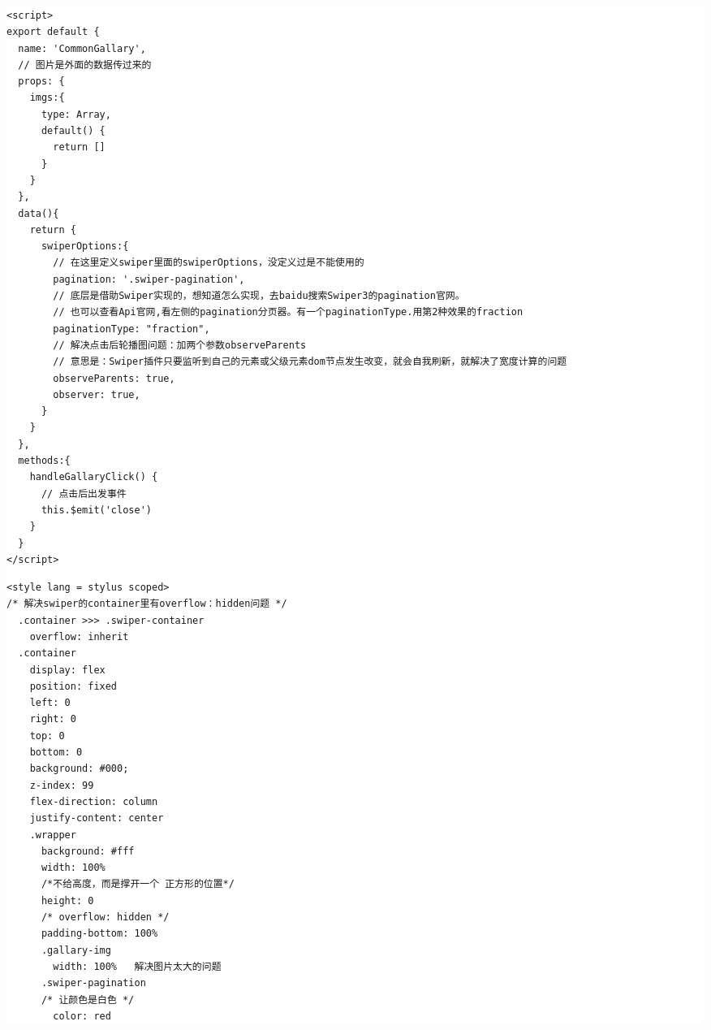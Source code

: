   ```
  <script>
  export default {
    name: 'CommonGallary',
    // 图片是外面的数据传过来的
    props: {
      imgs:{
        type: Array,
        default() {
          return []
        }
      }
    },
    data(){
      return {
        swiperOptions:{
          // 在这里定义swiper里面的swiperOptions，没定义过是不能使用的
          pagination: '.swiper-pagination',
          // 底层是借助Swiper实现的，想知道怎么实现，去baidu搜索Swiper3的pagination官网。
          // 也可以查看Api官网,看左侧的pagination分页器。有一个paginationType.用第2种效果的fraction
          paginationType: "fraction",
          // 解决点击后轮播图问题：加两个参数observeParents
          // 意思是：Swiper插件只要监听到自己的元素或父级元素dom节点发生改变，就会自我刷新，就解决了宽度计算的问题
          observeParents: true,
          observer: true,
        }
      }
    },
    methods:{
      handleGallaryClick() {
        // 点击后出发事件
        this.$emit('close')
      }
    }
  </script>
  ```

  ```
  <style lang = stylus scoped>
  /* 解决swiper的container里有overflow：hidden问题 */
    .container >>> .swiper-container
      overflow: inherit
    .container
      display: flex
      position: fixed
      left: 0
      right: 0
      top: 0
      bottom: 0
      background: #000;
      z-index: 99
      flex-direction: column
      justify-content: center
      .wrapper
        background: #fff
        width: 100%   
        /*不给高度，而是撑开一个 正方形的位置*/
        height: 0
        /* overflow: hidden */
        padding-bottom: 100%
        .gallary-img
          width: 100%   解决图片太大的问题
        .swiper-pagination
        /* 让颜色是白色 */
          color: red  
  ```